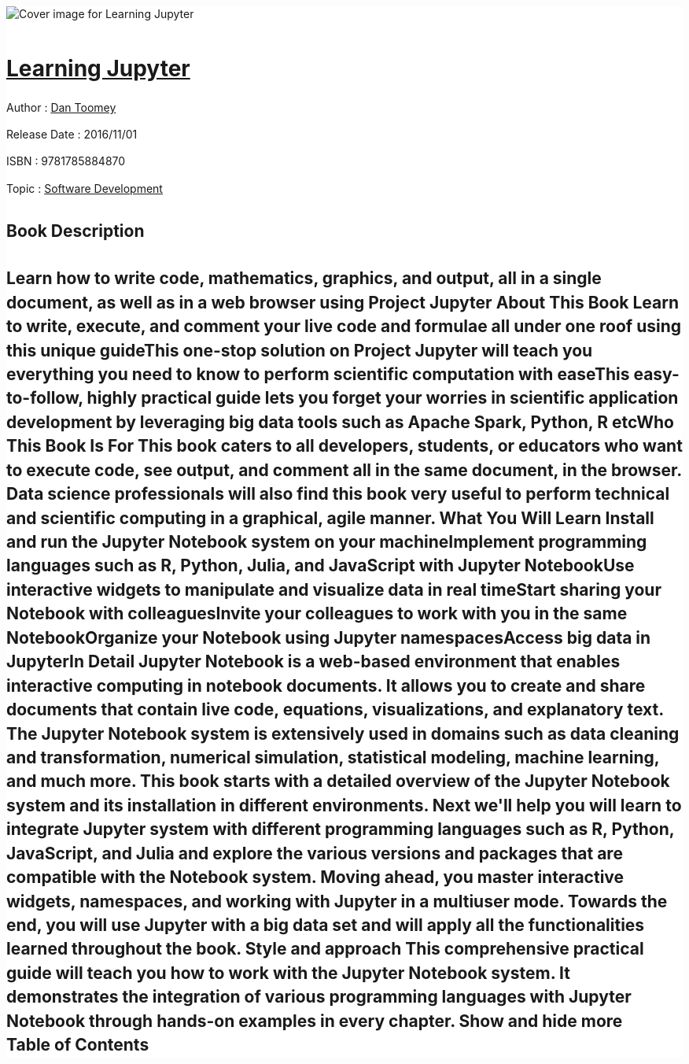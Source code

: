 ![Cover image for Learning Jupyter](https://imgdetail.ebookreading.net/cover/cover/software_development/EB9781785884870.jpg)

[Learning Jupyter](https://ebookreading.net/view/book/Learning+Jupyter-EB9781785884870_1.html "Learning Jupyter")
====================================================================================================================

Author : [Dan Toomey](https://ebookreading.net/search/author/Dan+Toomey)

Release Date : 2016/11/01

ISBN : 9781785884870

Topic : [Software Development](https://ebookreading.net/search/category/software-development)

Book Description
-----------------

 Learn how to write code, mathematics, graphics, and output, all in a single document, as well as in a web browser using Project Jupyter
About This Book
Learn to write, execute, and comment your live code and formulae all under one roof using this unique guideThis one-stop solution on Project Jupyter will teach you everything you need to know to perform scientific computation with easeThis easy-to-follow, highly practical guide lets you forget your worries in scientific application development by leveraging big data tools such as Apache Spark, Python, R etcWho This Book Is For
This book caters to all developers, students, or educators who want to execute code, see output, and comment all in the same document, in the browser. Data science professionals will also find this book very useful to perform technical and scientific computing in a graphical, agile manner.
What You Will Learn
Install and run the Jupyter Notebook system on your machineImplement programming languages such as R, Python, Julia, and JavaScript with Jupyter NotebookUse interactive widgets to manipulate and visualize data in real timeStart sharing your Notebook with colleaguesInvite your colleagues to work with you in the same NotebookOrganize your Notebook using Jupyter namespacesAccess big data in JupyterIn Detail
Jupyter Notebook is a web-based environment that enables interactive computing in notebook documents. It allows you to create and share documents that contain live code, equations, visualizations, and explanatory text. The Jupyter Notebook system is extensively used in domains such as data cleaning and transformation, numerical simulation, statistical modeling, machine learning, and much more.
This book starts with a detailed overview of the Jupyter Notebook system and its installation in different environments. Next we'll help you will learn to integrate Jupyter system with different programming languages such as R, Python, JavaScript, and Julia and explore the various versions and packages that are compatible with the Notebook system. Moving ahead, you master interactive widgets, namespaces, and working with Jupyter in a multiuser mode.
Towards the end, you will use Jupyter with a big data set and will apply all the functionalities learned throughout the book.
Style and approach
This comprehensive practical guide will teach you how to work with the Jupyter Notebook system. It demonstrates the integration of various programming languages with Jupyter Notebook through hands-on examples in every chapter.
        Show and hide more                
Table of Contents
-----------------
